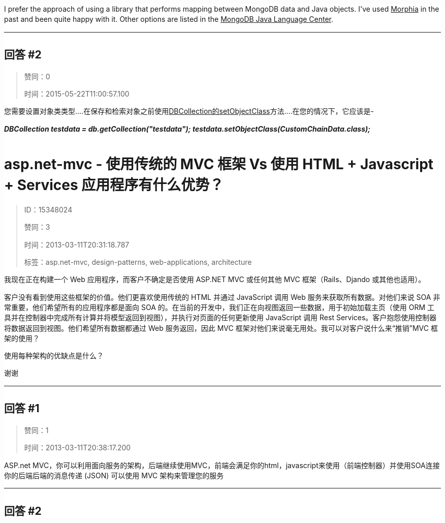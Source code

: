 I prefer the approach of using a library that performs mapping between MongoDB data and Java objects. I've used [Morphia](https://code.google.com/p/morphia/) in the past and been quite happy with it. Other options are listed in the [MongoDB Java Language Center](http://docs.mongodb.org/ecosystem/drivers/java/#pojo-mappers).

* * *

## 回答 #2

> 赞同：0
> 
> 时间：2015-05-22T11:00:57.100

您需要设置对象类类型....在保存和检索对象之前使用[DBCollection的](http://api.mongodb.org/java/2.0/com/mongodb/DBCollection.html)[setObjectClass](http://api.mongodb.org/java/2.0/com/mongodb/DBCollection.html#setObjectClass(java.lang.Class))方法....在您的情况下，它应该是-

***DBCollection testdata = db.getCollection("testdata"); testdata.setObjectClass(CustomChainData.class);***

# asp.net-mvc - 使用传统的 MVC 框架 Vs 使用 HTML + Javascript + Services 应用程序有什么优势？

> ID：15348024
> 
> 赞同：3
> 
> 时间：2013-03-11T20:31:18.787
> 
> 标签：asp.net-mvc, design-patterns, web-applications, architecture

我现在正在构建一个 Web 应用程序，而客户不确定是否使用 ASP.NET MVC 或任何其他 MVC 框架（Rails、Djando 或其他也适用）。

客户没有看到使用这些框架的价值。他们更喜欢使用传统的 HTML 并通过 JavaScript 调用 Web 服务来获取所有数据。对他们来说 SOA 非常重要，他们希望所有的应用程序都是面向 SOA 的。在当前的开发中，我们正在向视图返回一些数据，用于初始加载主页（使用 ORM 工具并在控制器中完成所有计算并将模型返回到视图），并执行对页面的任何更新使用 JavaScript 调用 Rest Services。客户抱怨使用控制器将数据返回到视图。他们希望所有数据都通过 Web 服务返回，因此 MVC 框架对他们来说毫无用处。我可以对客户说什么来“推销”MVC 框架的使用？

使用每种架构的优缺点是什么？

谢谢

* * *

## 回答 #1

> 赞同：1
> 
> 时间：2013-03-11T20:38:17.200

ASP.net MVC，你可以利用面向服务的架构，后端继续使用MVC，前端会满足你的html，javascript来使用（前端控制器）并使用SOA连接你的后端后端的消息传递 (JSON) 可以使用 MVC 架构来管理您的服务

* * *

## 回答 #2
